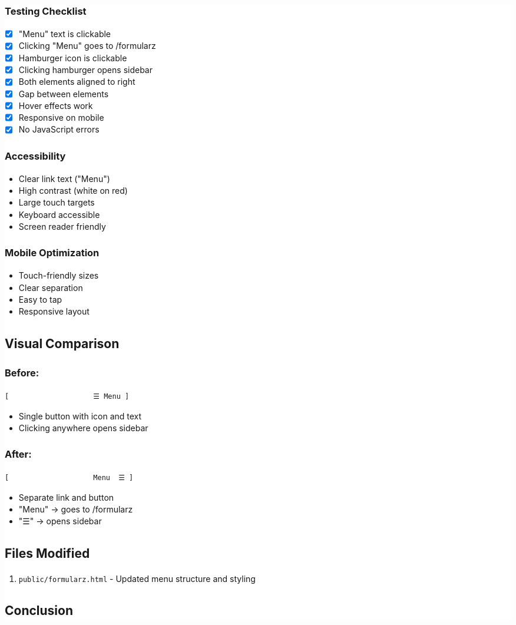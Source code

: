 ### Testing Checklist

- [x] "Menu" text is clickable
- [x] Clicking "Menu" goes to /formularz
- [x] Hamburger icon is clickable
- [x] Clicking hamburger opens sidebar
- [x] Both elements aligned to right
- [x] Gap between elements
- [x] Hover effects work
- [x] Responsive on mobile
- [x] No JavaScript errors

### Accessibility

- Clear link text ("Menu")
- High contrast (white on red)
- Large touch targets
- Keyboard accessible
- Screen reader friendly

### Mobile Optimization

- Touch-friendly sizes
- Clear separation
- Easy to tap
- Responsive layout

## Visual Comparison

### Before:
```
[                    ☰ Menu ]
```
- Single button with icon and text
- Clicking anywhere opens sidebar

### After:
```
[                    Menu  ☰ ]
```
- Separate link and button
- "Menu" → goes to /formularz
- "☰" → opens sidebar

## Files Modified

1. `public/formularz.html` - Updated menu structure and styling

## Conclusion
